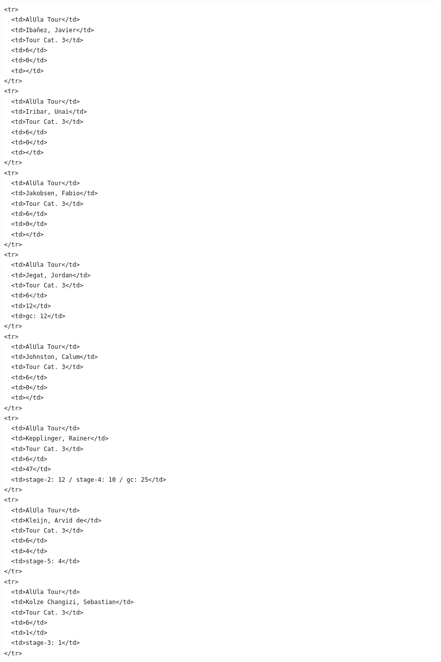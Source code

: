     <tr>
      <td>AlUla Tour</td>
      <td>Ibañez, Javier</td>
      <td>Tour Cat. 3</td>
      <td>6</td>
      <td>0</td>
      <td></td>
    </tr>
    <tr>
      <td>AlUla Tour</td>
      <td>Iribar, Unai</td>
      <td>Tour Cat. 3</td>
      <td>6</td>
      <td>0</td>
      <td></td>
    </tr>
    <tr>
      <td>AlUla Tour</td>
      <td>Jakobsen, Fabio</td>
      <td>Tour Cat. 3</td>
      <td>6</td>
      <td>0</td>
      <td></td>
    </tr>
    <tr>
      <td>AlUla Tour</td>
      <td>Jegat, Jordan</td>
      <td>Tour Cat. 3</td>
      <td>6</td>
      <td>12</td>
      <td>gc: 12</td>
    </tr>
    <tr>
      <td>AlUla Tour</td>
      <td>Johnston, Calum</td>
      <td>Tour Cat. 3</td>
      <td>6</td>
      <td>0</td>
      <td></td>
    </tr>
    <tr>
      <td>AlUla Tour</td>
      <td>Kepplinger, Rainer</td>
      <td>Tour Cat. 3</td>
      <td>6</td>
      <td>47</td>
      <td>stage-2: 12 / stage-4: 10 / gc: 25</td>
    </tr>
    <tr>
      <td>AlUla Tour</td>
      <td>Kleijn, Arvid de</td>
      <td>Tour Cat. 3</td>
      <td>6</td>
      <td>4</td>
      <td>stage-5: 4</td>
    </tr>
    <tr>
      <td>AlUla Tour</td>
      <td>Kolze Changizi, Sebastian</td>
      <td>Tour Cat. 3</td>
      <td>6</td>
      <td>1</td>
      <td>stage-3: 1</td>
    </tr>